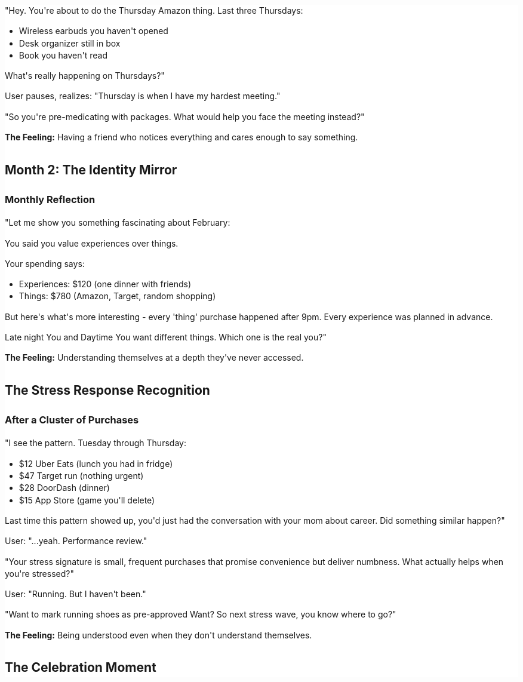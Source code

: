 "Hey. You're about to do the Thursday Amazon thing. Last three Thursdays: 
- Wireless earbuds you haven't opened
- Desk organizer still in box
- Book you haven't read

What's really happening on Thursdays?"

User pauses, realizes: "Thursday is when I have my hardest meeting."

"So you're pre-medicating with packages. What would help you face the meeting instead?"

**The Feeling:** Having a friend who notices everything and cares enough to say something.

## Month 2: The Identity Mirror

### Monthly Reflection

"Let me show you something fascinating about February:

You said you value experiences over things.

Your spending says:
- Experiences: $120 (one dinner with friends)
- Things: $780 (Amazon, Target, random shopping)

But here's what's more interesting - every 'thing' purchase happened after 9pm. Every experience was planned in advance.

Late night You and Daytime You want different things. Which one is the real you?"

**The Feeling:** Understanding themselves at a depth they've never accessed.

## The Stress Response Recognition

### After a Cluster of Purchases

"I see the pattern. Tuesday through Thursday:
- $12 Uber Eats (lunch you had in fridge)
- $47 Target run (nothing urgent)
- $28 DoorDash (dinner)
- $15 App Store (game you'll delete)

Last time this pattern showed up, you'd just had the conversation with your mom about career. Did something similar happen?"

User: "...yeah. Performance review."

"Your stress signature is small, frequent purchases that promise convenience but deliver numbness. What actually helps when you're stressed?"

User: "Running. But I haven't been."

"Want to mark running shoes as pre-approved Want? So next stress wave, you know where to go?"

**The Feeling:** Being understood even when they don't understand themselves.

## The Celebration Moment
